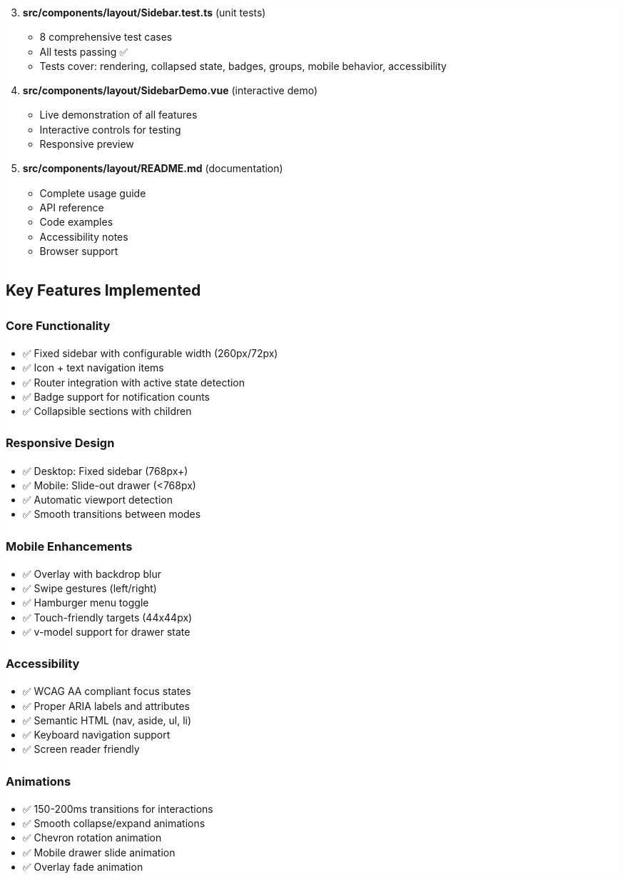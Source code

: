3. **src/components/layout/Sidebar.test.ts** (unit tests)
   - 8 comprehensive test cases
   - All tests passing ✅
   - Tests cover: rendering, collapsed state, badges, groups, mobile behavior, accessibility

4. **src/components/layout/SidebarDemo.vue** (interactive demo)
   - Live demonstration of all features
   - Interactive controls for testing
   - Responsive preview

5. **src/components/layout/README.md** (documentation)
   - Complete usage guide
   - API reference
   - Code examples
   - Accessibility notes
   - Browser support

## Key Features Implemented

### Core Functionality
- ✅ Fixed sidebar with configurable width (260px/72px)
- ✅ Icon + text navigation items
- ✅ Router integration with active state detection
- ✅ Badge support for notification counts
- ✅ Collapsible sections with children

### Responsive Design
- ✅ Desktop: Fixed sidebar (768px+)
- ✅ Mobile: Slide-out drawer (<768px)
- ✅ Automatic viewport detection
- ✅ Smooth transitions between modes

### Mobile Enhancements
- ✅ Overlay with backdrop blur
- ✅ Swipe gestures (left/right)
- ✅ Hamburger menu toggle
- ✅ Touch-friendly targets (44x44px)
- ✅ v-model support for drawer state

### Accessibility
- ✅ WCAG AA compliant focus states
- ✅ Proper ARIA labels and attributes
- ✅ Semantic HTML (nav, aside, ul, li)
- ✅ Keyboard navigation support
- ✅ Screen reader friendly

### Animations
- ✅ 150-200ms transitions for interactions
- ✅ Smooth collapse/expand animations
- ✅ Chevron rotation animation
- ✅ Mobile drawer slide animation
- ✅ Overlay fade animation
